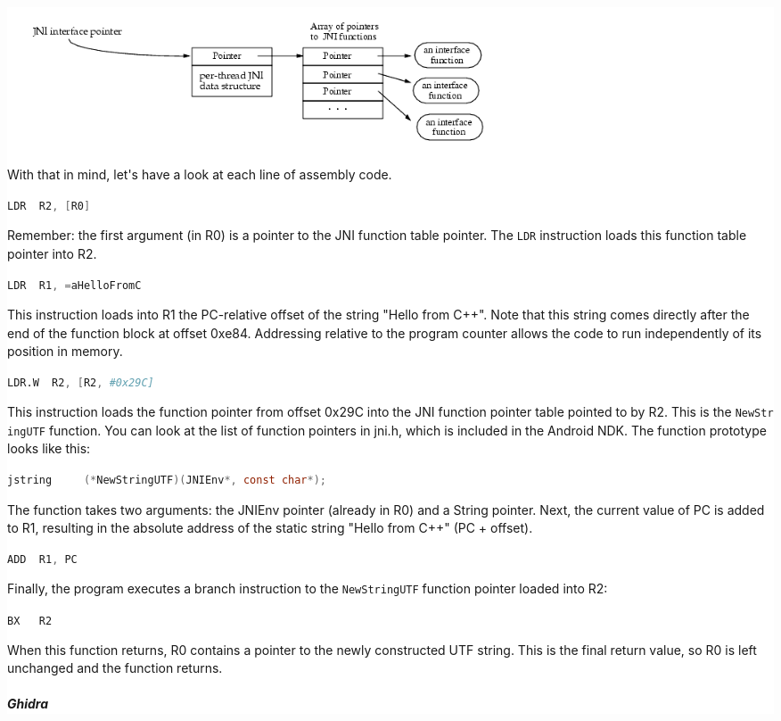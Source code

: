 <img src="Images/Chapters/0x05c/JNI_interface.png" width="550px" />

With that in mind, let's have a look at each line of assembly code.

```gnuassembler
LDR  R2, [R0]
```

Remember: the first argument (in R0) is a pointer to the JNI function table pointer. The `LDR` instruction loads this function table pointer into R2.

```gnuassembler
LDR  R1, =aHelloFromC
```

This instruction loads into R1 the PC-relative offset of the string "Hello from C++". Note that this string comes directly after the end of the function block at offset 0xe84. Addressing relative to the program counter allows the code to run independently of its position in memory.

```gnuassembler
LDR.W  R2, [R2, #0x29C]
```

This instruction loads the function pointer from offset 0x29C into the JNI function pointer table pointed to by R2. This is the `NewStringUTF` function. You can look at the list of function pointers in jni.h, which is included in the Android NDK. The function prototype looks like this:

```c
jstring     (*NewStringUTF)(JNIEnv*, const char*);
```

The function takes two arguments: the JNIEnv pointer (already in R0) and a String pointer. Next, the current value of PC is added to R1, resulting in the absolute address of the static string "Hello from C++" (PC + offset).

```gnuassembler
ADD  R1, PC
```

Finally, the program executes a branch instruction to the `NewStringUTF` function pointer loaded into R2:

```gnuassembler
BX   R2
```

When this function returns, R0 contains a pointer to the newly constructed UTF string. This is the final return value, so R0 is left unchanged and the function returns.

##### Ghidra
